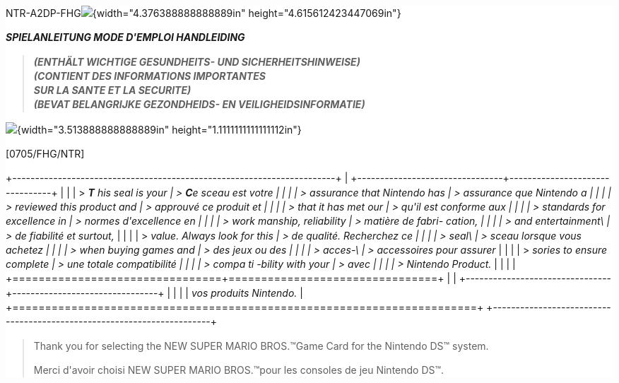 NTR-A2DP-FHG![](vertopal_34ffc1ad08124682ac4af48d86be6f02/media/image1.png){width="4.376388888888889in"
height="4.615612423447069in"}

***SPIELANLEITUNG MODE D'EMPLOI HANDLEIDING***

> ***(ENTHÄLT WICHTIGE GESUNDHEITS- UND SICHERHEITSHINWEISE)***\
> ***(CONTIENT DES INFORMATIONS IMPORTANTES***\
> ***SUR LA SANTE ET LA SECURITE)***\
> ***(BEVAT BELANGRIJKE GEZONDHEIDS- EN VEILIGHEIDSINFORMATIE)***

![](vertopal_34ffc1ad08124682ac4af48d86be6f02/media/image8.png){width="3.513888888888889in"
height="1.1111111111111112in"}

\[0705/FHG/NTR\]

+-----------------------------------------------------------------------+
| +--------------------------------+--------------------------------+   |
| | > ***T** his seal is your      | > ***C**e sceau est votre      |   |
| | > assurance that Nintendo has  | > assurance que Nintendo a     |   |
| | > reviewed this product and    | > approuvé ce produit et*      |   |
| | > that it has met our          | > *qu'il est conforme aux      |   |
| | > standards for excellence in  | > normes d'excellence en       |   |
| | > work manship, reliability    | > matière de fabri-* *cation,  |   |
| | > and entertainment*\          | > de fiabilité et surtout,*    |   |
| | > *value. Always look for this | > *de qualité. Recherchez ce   |   |
| | > seal*\                       | > sceau* *lorsque vous achetez |   |
| | > *when buying games and       | > des jeux* *ou des            |   |
| | > acces-*\                     | > accessoires pour assurer*    |   |
| | > *sories to ensure complete   | > *une totale compatibilité    |   |
| | > compa ti -bility with your   | > avec*                        |   |
| | > Nintendo Product.*           |                                |   |
| +================================+================================+   |
| +--------------------------------+--------------------------------+   |
|                                                                       |
| *vos produits Nintendo.*                                              |
+=======================================================================+
+-----------------------------------------------------------------------+

> Thank you for selecting the NEW SUPER MARIO BROS.™Game Card for the
> Nintendo DS™ system.
>
> Merci d'avoir choisi NEW SUPER MARIO BROS.™pour les consoles de jeu
> Nintendo DS™.
